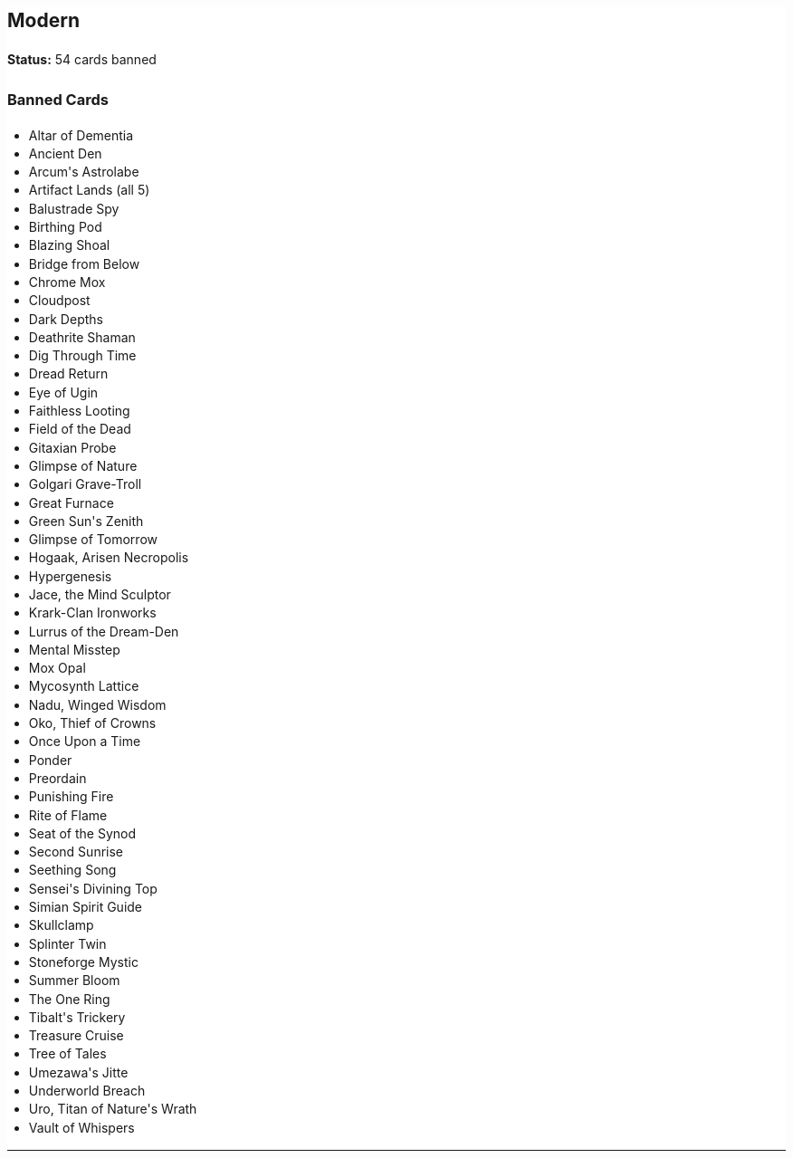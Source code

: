 
## Modern

**Status:** 54 cards banned

### Banned Cards
- Altar of Dementia
- Ancient Den
- Arcum's Astrolabe
- Artifact Lands (all 5)
- Balustrade Spy
- Birthing Pod
- Blazing Shoal
- Bridge from Below
- Chrome Mox
- Cloudpost
- Dark Depths
- Deathrite Shaman
- Dig Through Time
- Dread Return
- Eye of Ugin
- Faithless Looting
- Field of the Dead
- Gitaxian Probe
- Glimpse of Nature
- Golgari Grave-Troll
- Great Furnace
- Green Sun's Zenith
- Glimpse of Tomorrow
- Hogaak, Arisen Necropolis
- Hypergenesis
- Jace, the Mind Sculptor
- Krark-Clan Ironworks
- Lurrus of the Dream-Den
- Mental Misstep
- Mox Opal
- Mycosynth Lattice
- Nadu, Winged Wisdom
- Oko, Thief of Crowns
- Once Upon a Time
- Ponder
- Preordain
- Punishing Fire
- Rite of Flame
- Seat of the Synod
- Second Sunrise
- Seething Song
- Sensei's Divining Top
- Simian Spirit Guide
- Skullclamp
- Splinter Twin
- Stoneforge Mystic
- Summer Bloom
- The One Ring
- Tibalt's Trickery
- Treasure Cruise
- Tree of Tales
- Umezawa's Jitte
- Underworld Breach
- Uro, Titan of Nature's Wrath
- Vault of Whispers

---